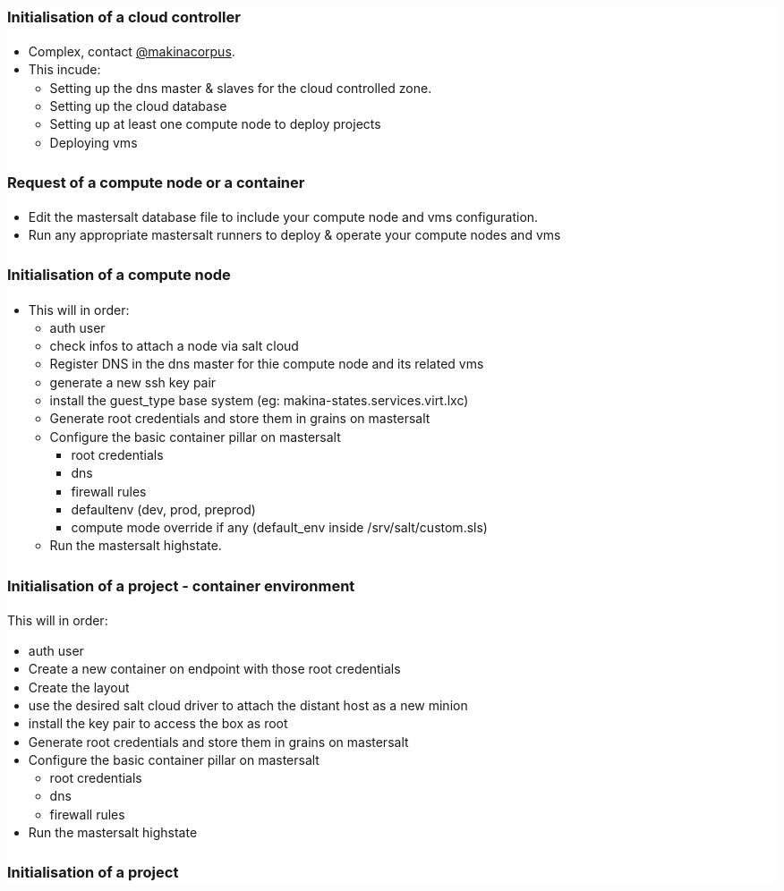 ### Initialisation of a cloud controller
- Complex, contact [@makinacorpus](mailto:sysadmin@makina-corpus.com).
- This incude:
    -   Setting up the dns master & slaves for the cloud controlled zone.
    -   Setting up the cloud database
    -   Setting up at least one compute node to deploy projects
    -   Deploying vms

### Request of a compute node or a container
-   Edit the mastersalt database file to include your compute node and
    vms configuration.
-   Run any appropriate mastersalt runners to deploy & operate your
    compute nodes and vms

### Initialisation of a compute node
- This will in order:
    -   auth user
    -   check infos to attach a node via salt cloud
    -   Register DNS in the dns master for thie compute node and its related
        vms
    -   generate a new ssh key pair
    -   install the guest\_type base system
        (eg: makina-states.services.virt.lxc)
    -   Generate root credentials and store them in grains on mastersalt
    -   Configure the basic container pillar on mastersalt
        -   root credentials
        -   dns
        -   firewall rules
        -   defaultenv (dev, prod, preprod)
        -   compute mode override if any (default\_env
            inside /srv/salt/custom.sls)
    -   Run the mastersalt highstate.

### Initialisation of a project - container environment
This will in order:
-   auth user
-   Create a new container on endpoint with those root credentials
-   Create the layout
-   use the desired salt cloud driver to attach the distant host as a
    new minion
-   install the key pair to access the box as root
-   Generate root credentials and store them in grains on mastersalt
-   Configure the basic container pillar on mastersalt
    -   root credentials
    -   dns
    -   firewall rules
-   Run the mastersalt highstate

### Initialisation of a project

